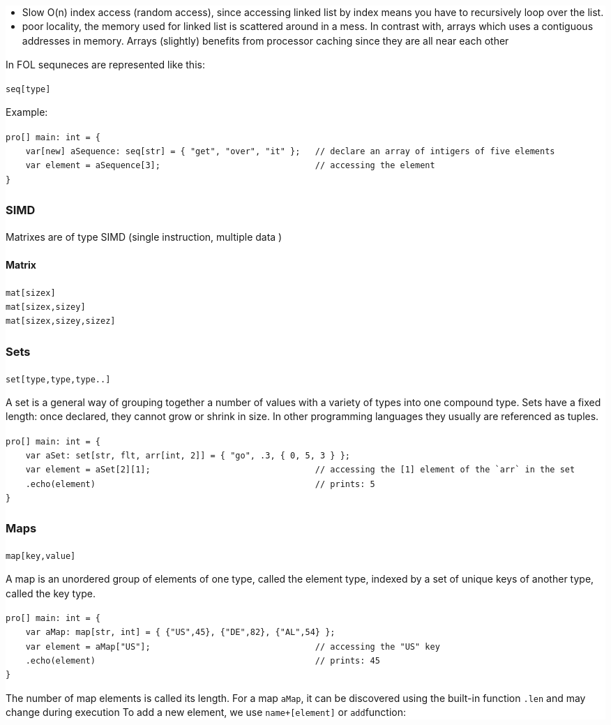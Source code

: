 - Slow O(n) index access (random access), since accessing linked list by index means you have to recursively loop over the list.
- poor locality, the memory used for linked list is scattered around in a mess. In contrast with, arrays which uses a contiguous addresses in memory. Arrays (slightly) benefits from processor caching since they are all near each other

In FOL sequneces are represented like this:
```
seq[type]
```
Example:
```
pro[] main: int = {
    var[new] aSequence: seq[str] = { "get", "over", "it" };   // declare an array of intigers of five elements
    var element = aSequence[3];                               // accessing the element
}
```
### SIMD
Matrixes are of type SIMD (single instruction, multiple data )

#### Matrix
```
mat[sizex]
mat[sizex,sizey]
mat[sizex,sizey,sizez]
```

### Sets
```
set[type,type,type..]
```
A set is a general way of grouping together a number of values with a variety of types into one compound type. Sets have a fixed length: once declared, they cannot grow or shrink in size. In other programming languages they usually are referenced as tuples.
```
pro[] main: int = {
    var aSet: set[str, flt, arr[int, 2]] = { "go", .3, { 0, 5, 3 } };
    var element = aSet[2][1];                                 // accessing the [1] element of the `arr` in the set
    .echo(element)                                            // prints: 5
}
```
### Maps
```
map[key,value]
```
A map is an unordered group of elements of one type, called the element type, indexed by a set of unique keys of another type, called the key type.
```
pro[] main: int = {
    var aMap: map[str, int] = { {"US",45}, {"DE",82}, {"AL",54} };
    var element = aMap["US"];                                 // accessing the "US" key
    .echo(element)                                            // prints: 45
}
```
The number of map elements is called its length. For a map `aMap`, it can be discovered using the built-in function `.len` and may change during execution To add a new element, we use `name+[element]` or `add`function:
